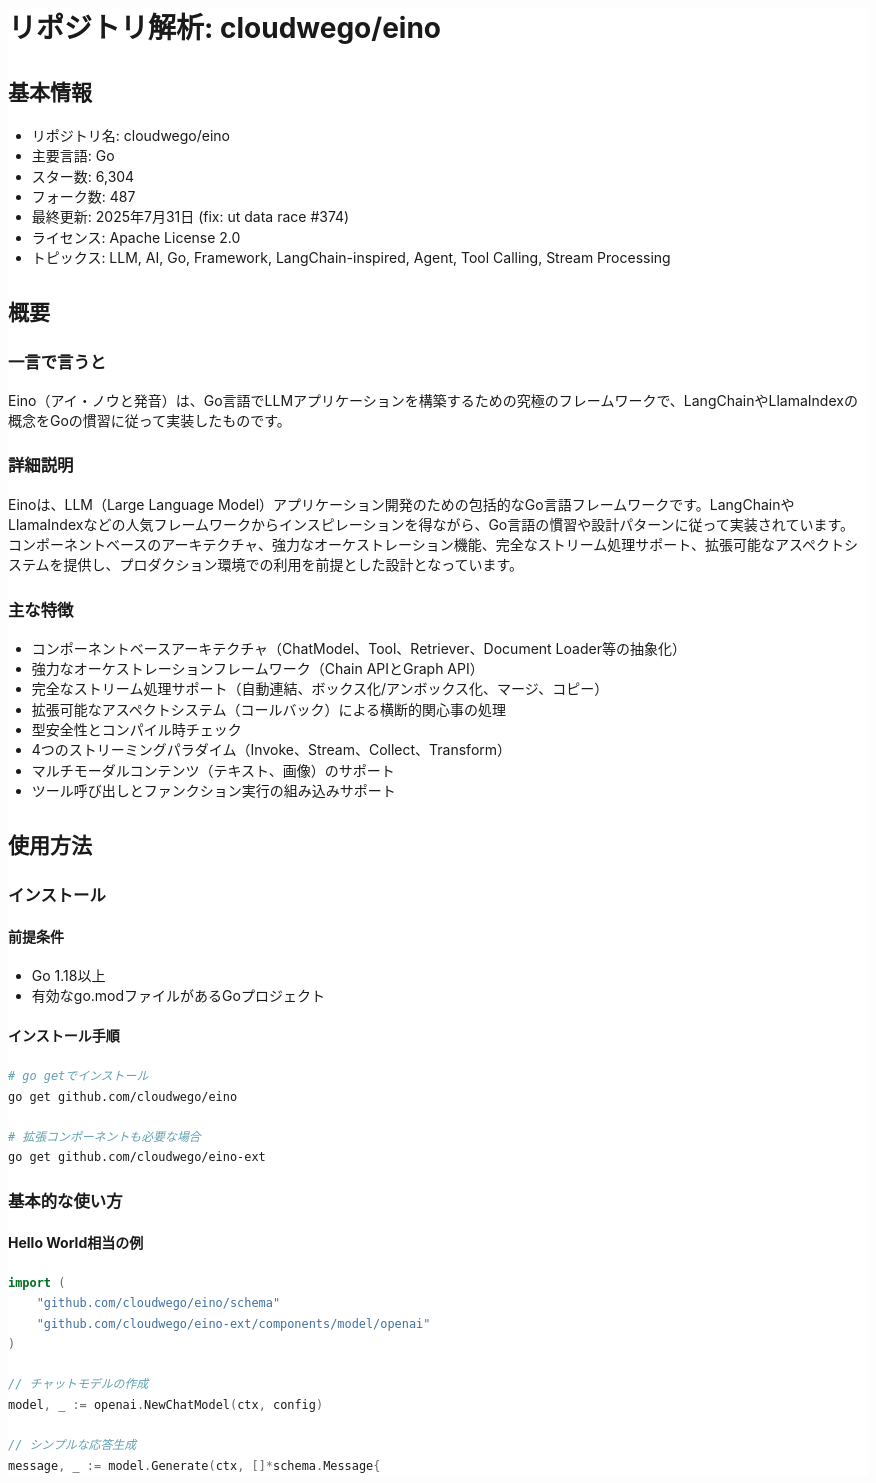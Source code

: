 # リポジトリ解析: cloudwego/eino

## 基本情報
- リポジトリ名: cloudwego/eino
- 主要言語: Go
- スター数: 6,304
- フォーク数: 487
- 最終更新: 2025年7月31日 (fix: ut data race #374)
- ライセンス: Apache License 2.0
- トピックス: LLM, AI, Go, Framework, LangChain-inspired, Agent, Tool Calling, Stream Processing

## 概要
### 一言で言うと
Eino（アイ・ノウと発音）は、Go言語でLLMアプリケーションを構築するための究極のフレームワークで、LangChainやLlamaIndexの概念をGoの慣習に従って実装したものです。

### 詳細説明
Einoは、LLM（Large Language Model）アプリケーション開発のための包括的なGo言語フレームワークです。LangChainやLlamaIndexなどの人気フレームワークからインスピレーションを得ながら、Go言語の慣習や設計パターンに従って実装されています。コンポーネントベースのアーキテクチャ、強力なオーケストレーション機能、完全なストリーム処理サポート、拡張可能なアスペクトシステムを提供し、プロダクション環境での利用を前提とした設計となっています。

### 主な特徴
- コンポーネントベースアーキテクチャ（ChatModel、Tool、Retriever、Document Loader等の抽象化）
- 強力なオーケストレーションフレームワーク（Chain APIとGraph API）
- 完全なストリーム処理サポート（自動連結、ボックス化/アンボックス化、マージ、コピー）
- 拡張可能なアスペクトシステム（コールバック）による横断的関心事の処理
- 型安全性とコンパイル時チェック
- 4つのストリーミングパラダイム（Invoke、Stream、Collect、Transform）
- マルチモーダルコンテンツ（テキスト、画像）のサポート
- ツール呼び出しとファンクション実行の組み込みサポート

## 使用方法
### インストール
#### 前提条件
- Go 1.18以上
- 有効なgo.modファイルがあるGoプロジェクト

#### インストール手順
```bash
# go getでインストール
go get github.com/cloudwego/eino

# 拡張コンポーネントも必要な場合
go get github.com/cloudwego/eino-ext
```

### 基本的な使い方
#### Hello World相当の例
```go
import (
    "github.com/cloudwego/eino/schema"
    "github.com/cloudwego/eino-ext/components/model/openai"
)

// チャットモデルの作成
model, _ := openai.NewChatModel(ctx, config)

// シンプルな応答生成
message, _ := model.Generate(ctx, []*schema.Message{
```